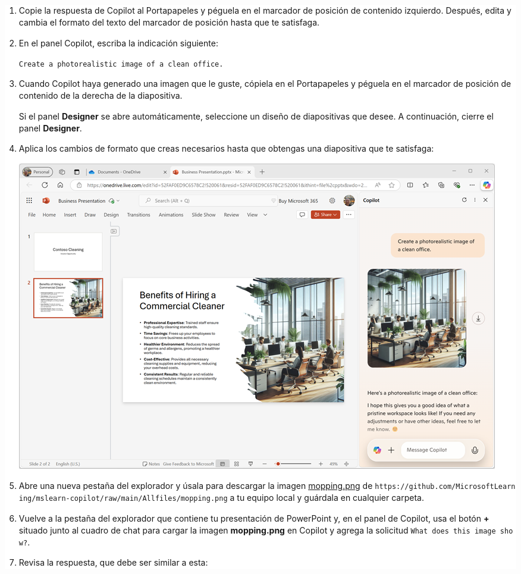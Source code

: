1. Copie la respuesta de Copilot al Portapapeles y péguela en el marcador de posición de contenido izquierdo. Después, edita y cambia el formato del texto del marcador de posición hasta que te satisfaga.
1. En el panel Copilot, escriba la indicación siguiente:

    ```prompt
    Create a photorealistic image of a clean office.
    ```

1. Cuando Copilot haya generado una imagen que le guste, cópiela en el Portapapeles y péguela en el marcador de posición de contenido de la derecha de la diapositiva.

    Si el panel **Designer** se abre automáticamente, seleccione un diseño de diapositivas que desee. A continuación, cierre el panel **Designer**.

1. Aplica los cambios de formato que creas necesarios hasta que obtengas una diapositiva que te satisfaga:

    ![Captura de pantalla de una presentación de PowerPoint con contenido generado por Copilot.](./Media/powerpoint-slide.png)

1. Abre una nueva pestaña del explorador y úsala para descargar la imagen [mopping.png](https://github.com/MicrosoftLearning/mslearn-copilot/raw/main/Allfiles/mopping.png) de `https://github.com/MicrosoftLearning/mslearn-copilot/raw/main/Allfiles/mopping.png` a tu equipo local y guárdala en cualquier carpeta.
1. Vuelve a la pestaña del explorador que contiene tu presentación de PowerPoint y, en el panel de Copilot, usa el botón **+** situado junto al cuadro de chat para cargar la imagen **mopping.png** en Copilot y agrega la solicitud `What does this image show?`.
1. Revisa la respuesta, que debe ser similar a esta:
